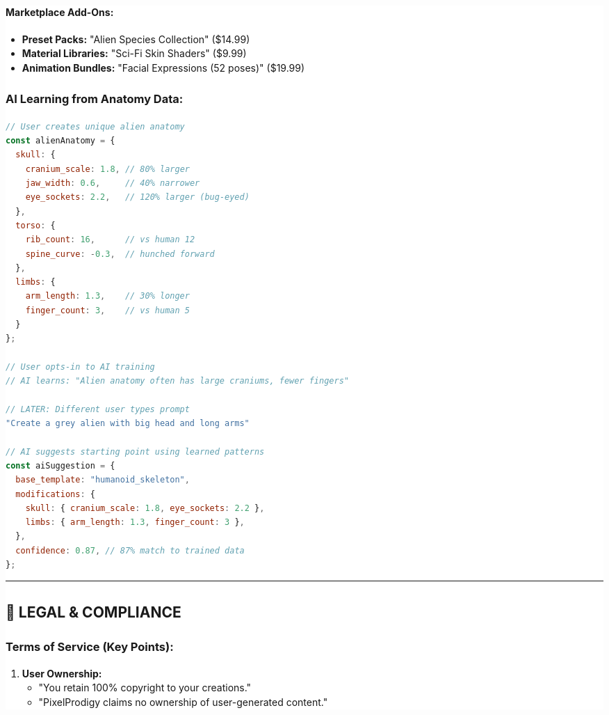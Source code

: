 #### **Marketplace Add-Ons:**
- **Preset Packs:** "Alien Species Collection" ($14.99)
- **Material Libraries:** "Sci-Fi Skin Shaders" ($9.99)
- **Animation Bundles:** "Facial Expressions (52 poses)" ($19.99)

### **AI Learning from Anatomy Data:**

```javascript
// User creates unique alien anatomy
const alienAnatomy = {
  skull: {
    cranium_scale: 1.8, // 80% larger
    jaw_width: 0.6,     // 40% narrower
    eye_sockets: 2.2,   // 120% larger (bug-eyed)
  },
  torso: {
    rib_count: 16,      // vs human 12
    spine_curve: -0.3,  // hunched forward
  },
  limbs: {
    arm_length: 1.3,    // 30% longer
    finger_count: 3,    // vs human 5
  }
};

// User opts-in to AI training
// AI learns: "Alien anatomy often has large craniums, fewer fingers"

// LATER: Different user types prompt
"Create a grey alien with big head and long arms"

// AI suggests starting point using learned patterns
const aiSuggestion = {
  base_template: "humanoid_skeleton",
  modifications: {
    skull: { cranium_scale: 1.8, eye_sockets: 2.2 },
    limbs: { arm_length: 1.3, finger_count: 3 },
  },
  confidence: 0.87, // 87% match to trained data
};
```

---

## 📜 LEGAL & COMPLIANCE

### **Terms of Service (Key Points):**

1. **User Ownership:**
   - "You retain 100% copyright to your creations."
   - "PixelProdigy claims no ownership of user-generated content."
